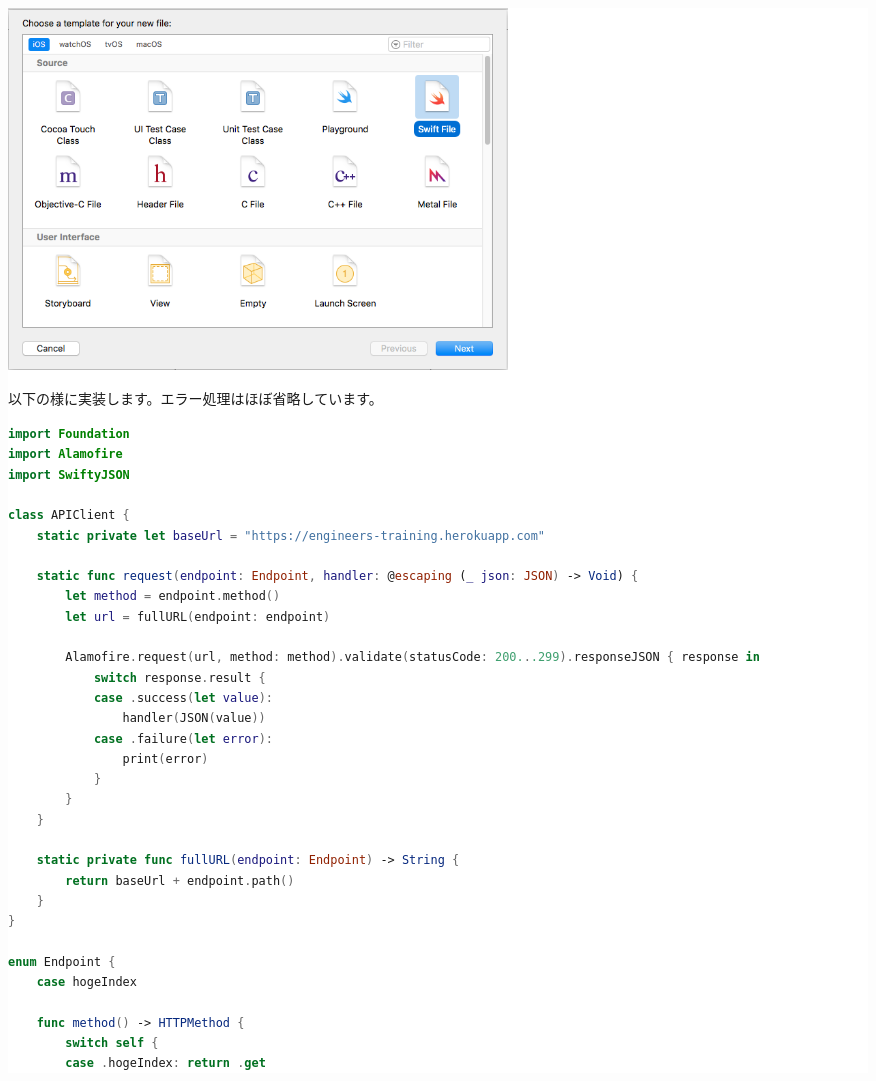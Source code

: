 <img src="../assets/json-api/new-swift-file.png" alt="新規Swiftファイルの作成" width="500px">

以下の様に実装します。エラー処理はほぼ省略しています。

```swift
import Foundation
import Alamofire
import SwiftyJSON

class APIClient {
    static private let baseUrl = "https://engineers-training.herokuapp.com"

    static func request(endpoint: Endpoint, handler: @escaping (_ json: JSON) -> Void) {
        let method = endpoint.method()
        let url = fullURL(endpoint: endpoint)

        Alamofire.request(url, method: method).validate(statusCode: 200...299).responseJSON { response in
            switch response.result {
            case .success(let value):
                handler(JSON(value))
            case .failure(let error):
                print(error)
            }
        }
    }

    static private func fullURL(endpoint: Endpoint) -> String {
        return baseUrl + endpoint.path()
    }
}

enum Endpoint {
    case hogeIndex

    func method() -> HTTPMethod {
        switch self {
        case .hogeIndex: return .get
```